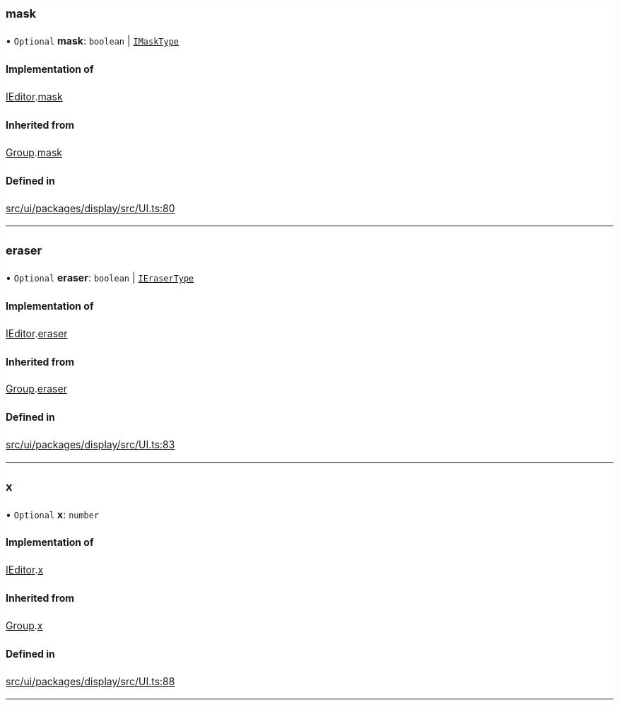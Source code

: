 ### mask

• `Optional` **mask**: `boolean` \| [`IMaskType`](../modules.md#imasktype)

#### Implementation of

[IEditor](../interfaces/IEditor.md).[mask](../interfaces/IEditor.md#mask)

#### Inherited from

[Group](Group.md).[mask](Group.md#mask)

#### Defined in

[src/ui/packages/display/src/UI.ts:80](https://github.com/leaferjs/leafer-ui/blob/6982d3e91dfd04600b4cf106a9b22f4502e5d32b/packages/display/src/UI.ts#L80)

___

### eraser

• `Optional` **eraser**: `boolean` \| [`IEraserType`](../modules.md#ierasertype)

#### Implementation of

[IEditor](../interfaces/IEditor.md).[eraser](../interfaces/IEditor.md#eraser)

#### Inherited from

[Group](Group.md).[eraser](Group.md#eraser)

#### Defined in

[src/ui/packages/display/src/UI.ts:83](https://github.com/leaferjs/leafer-ui/blob/6982d3e91dfd04600b4cf106a9b22f4502e5d32b/packages/display/src/UI.ts#L83)

___

### x

• `Optional` **x**: `number`

#### Implementation of

[IEditor](../interfaces/IEditor.md).[x](../interfaces/IEditor.md#x)

#### Inherited from

[Group](Group.md).[x](Group.md#x)

#### Defined in

[src/ui/packages/display/src/UI.ts:88](https://github.com/leaferjs/leafer-ui/blob/6982d3e91dfd04600b4cf106a9b22f4502e5d32b/packages/display/src/UI.ts#L88)

___
